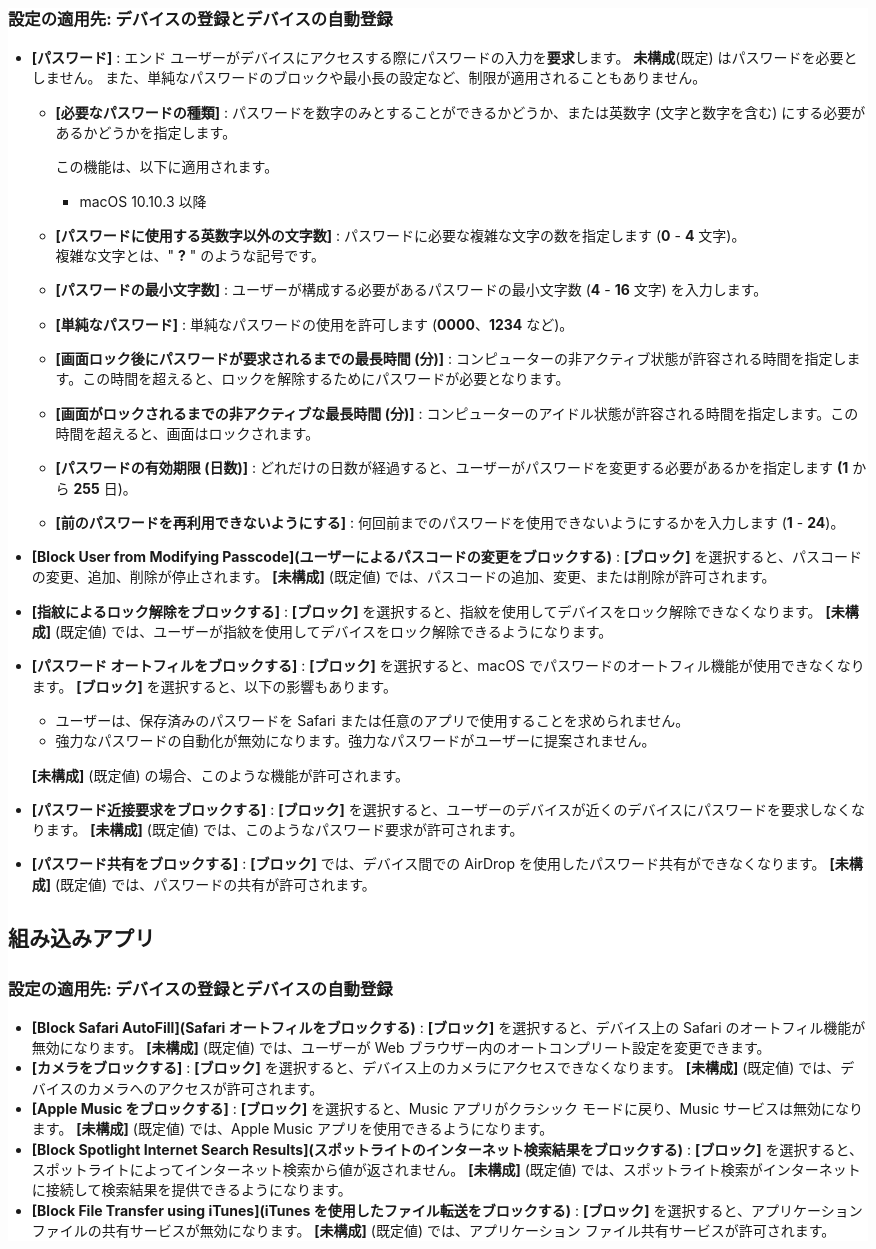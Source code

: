 ### <a name="settings-apply-to-device-enrollment-and-automated-device-enrollment"></a>設定の適用先: デバイスの登録とデバイスの自動登録

- **[パスワード]** : エンド ユーザーがデバイスにアクセスする際にパスワードの入力を**要求**します。 **未構成**(既定) はパスワードを必要としません。 また、単純なパスワードのブロックや最小長の設定など、制限が適用されることもありません。
  - **[必要なパスワードの種類]** : パスワードを数字のみとすることができるかどうか、または英数字 (文字と数字を含む) にする必要があるかどうかを指定します。

    この機能は、以下に適用されます。  
    - macOS 10.10.3 以降

  - **[パスワードに使用する英数字以外の文字数]** : パスワードに必要な複雑な文字の数を指定します (**0** - **4** 文字)。<br>複雑な文字とは、" **?** " のような記号です。
  - **[パスワードの最小文字数]** : ユーザーが構成する必要があるパスワードの最小文字数 (**4** - **16** 文字) を入力します。
  - **[単純なパスワード]** : 単純なパスワードの使用を許可します (**0000**、**1234** など)。
  - **[画面ロック後にパスワードが要求されるまでの最長時間 (分)]** : コンピューターの非アクティブ状態が許容される時間を指定します。この時間を超えると、ロックを解除するためにパスワードが必要となります。
  - **[画面がロックされるまでの非アクティブな最長時間 (分)]** : コンピューターのアイドル状態が許容される時間を指定します。この時間を超えると、画面はロックされます。
  - **[パスワードの有効期限 (日数)]** : どれだけの日数が経過すると、ユーザーがパスワードを変更する必要があるかを指定します **(1** から **255** 日)。
  - **[前のパスワードを再利用できないようにする]** : 何回前までのパスワードを使用できないようにするかを入力します (**1** - **24**)。

- **[Block User from Modifying Passcode]\(ユーザーによるパスコードの変更をブロックする\)** : **[ブロック]** を選択すると、パスコードの変更、追加、削除が停止されます。 **[未構成]** (既定値) では、パスコードの追加、変更、または削除が許可されます。
- **[指紋によるロック解除をブロックする]** : **[ブロック]** を選択すると、指紋を使用してデバイスをロック解除できなくなります。 **[未構成]** (既定値) では、ユーザーが指紋を使用してデバイスをロック解除できるようになります。

- **[パスワード オートフィルをブロックする]** : **[ブロック]** を選択すると、macOS でパスワードのオートフィル機能が使用できなくなります。 **[ブロック]** を選択すると、以下の影響もあります。

  - ユーザーは、保存済みのパスワードを Safari または任意のアプリで使用することを求められません。
  - 強力なパスワードの自動化が無効になります。強力なパスワードがユーザーに提案されません。

  **[未構成]** (既定値) の場合、このような機能が許可されます。

- **[パスワード近接要求をブロックする]** : **[ブロック]** を選択すると、ユーザーのデバイスが近くのデバイスにパスワードを要求しなくなります。 **[未構成]** (既定値) では、このようなパスワード要求が許可されます。

- **[パスワード共有をブロックする]** : **[ブロック]** では、デバイス間での AirDrop を使用したパスワード共有ができなくなります。 **[未構成]** (既定値) では、パスワードの共有が許可されます。

## <a name="built-in-apps"></a>組み込みアプリ

### <a name="settings-apply-to-device-enrollment-and-automated-device-enrollment"></a>設定の適用先: デバイスの登録とデバイスの自動登録

- **[Block Safari AutoFill]\(Safari オートフィルをブロックする\)** : **[ブロック]** を選択すると、デバイス上の Safari のオートフィル機能が無効になります。 **[未構成]** (既定値) では、ユーザーが Web ブラウザー内のオートコンプリート設定を変更できます。
- **[カメラをブロックする]** : **[ブロック]** を選択すると、デバイス上のカメラにアクセスできなくなります。 **[未構成]** (既定値) では、デバイスのカメラへのアクセスが許可されます。
- **[Apple Music をブロックする]** : **[ブロック]** を選択すると、Music アプリがクラシック モードに戻り、Music サービスは無効になります。 **[未構成]** (既定値) では、Apple Music アプリを使用できるようになります。
- **[Block Spotlight Internet Search Results]\(スポットライトのインターネット検索結果をブロックする\)** : **[ブロック]** を選択すると、スポットライトによってインターネット検索から値が返されません。 **[未構成]** (既定値) では、スポットライト検索がインターネットに接続して検索結果を提供できるようになります。
- **[Block File Transfer using iTunes]\(iTunes を使用したファイル転送をブロックする\)** : **[ブロック]** を選択すると、アプリケーション ファイルの共有サービスが無効になります。 **[未構成]** (既定値) では、アプリケーション ファイル共有サービスが許可されます。
